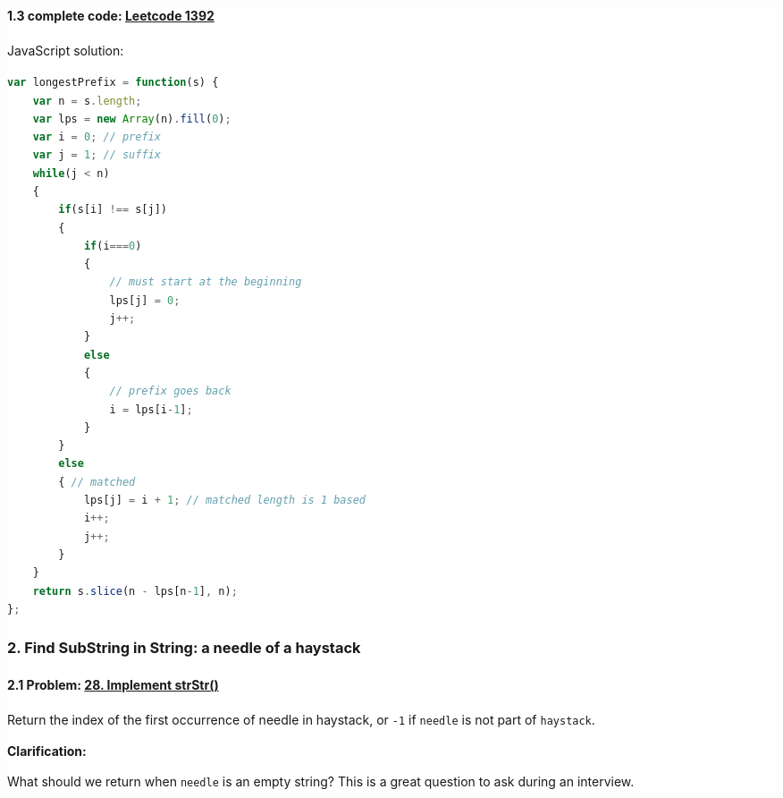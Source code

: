 <div id="q1-3"/>

#### 1.3 complete code: [Leetcode 1392](https://leetcode.com/problems/longest-happy-prefix/)
JavaScript solution:
```js
var longestPrefix = function(s) {
    var n = s.length;
    var lps = new Array(n).fill(0);
    var i = 0; // prefix
    var j = 1; // suffix
    while(j < n)
    {
        if(s[i] !== s[j])
        {
            if(i===0)
            { 
                // must start at the beginning
                lps[j] = 0;
                j++;
            }
            else
            {
                // prefix goes back
                i = lps[i-1];
            }
        }
        else
        { // matched
            lps[j] = i + 1; // matched length is 1 based 
            i++;
            j++;
        }
    }
    return s.slice(n - lps[n-1], n);  
};
````
<div id="question-2"/>

### 2. Find SubString in String: a needle of a haystack

<div id="q2-1"/>

#### 2.1 Problem: [28. Implement strStr()](https://leetcode.com/problems/implement-strstr/)

Return the index of the first occurrence of needle in haystack, or  `-1`  if  `needle`  is not part of  `haystack`.

**Clarification:**

What should we return when  `needle`  is an empty string? This is a great question to ask during an interview.
